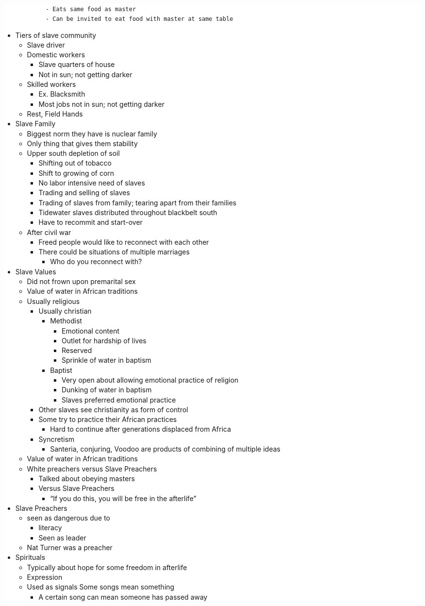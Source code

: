 				- Eats same food as master
				- Can be invited to eat food with master at same table
- Tiers of slave community
	- Slave driver
	- Domestic workers
		- Slave quarters of house
		- Not in sun; not getting darker
	- Skilled workers
		- Ex. Blacksmith
		- Most jobs not in sun; not getting darker
	- Rest, Field Hands
- Slave Family
	- Biggest norm they have is nuclear family
	- Only thing that gives them stability
	- Upper south depletion of soil
		- Shifting out of tobacco
		- Shift to growing of corn
		- No labor intensive need of slaves
		- Trading and selling of slaves
		- Trading of slaves from family; tearing apart from their families
		- Tidewater slaves distributed throughout blackbelt south
		- Have to recommit and start-over
	- After civil war
		- Freed people would like to reconnect with each other
		- There could be situations of multiple marriages 
			- Who do you reconnect with?
- Slave Values
	- Did not frown upon premarital sex 
	- Value of water in African traditions
	- Usually religious
		- Usually christian
			- Methodist 
				- Emotional content
				- Outlet for hardship of lives
				- Reserved
				- Sprinkle of water in baptism
			- Baptist
				- Very open about allowing emotional practice of religion
				- Dunking of water in baptism
				- Slaves preferred emotional practice
		- Other slaves see christianity as form of control
		- Some try to practice their African practices
			- Hard to continue after generations displaced from Africa
		- Syncretism
			- Santeria, conjuring, Voodoo are products of combining of multiple ideas 
	- Value of water in African traditions
	- White preachers versus Slave Preachers
		- Talked about obeying masters
		- Versus Slave Preachers
			- “If you do this, you will be free in the afterlife”
- Slave Preachers 
	- seen as dangerous due to 
		- literacy
		- Seen as leader
	- Nat Turner was a preacher
- Spirituals
	- Typically about hope for some freedom in afterlife
	- Expression
	- Used as signals Some songs mean something
		- A certain song can mean someone has passed away 
